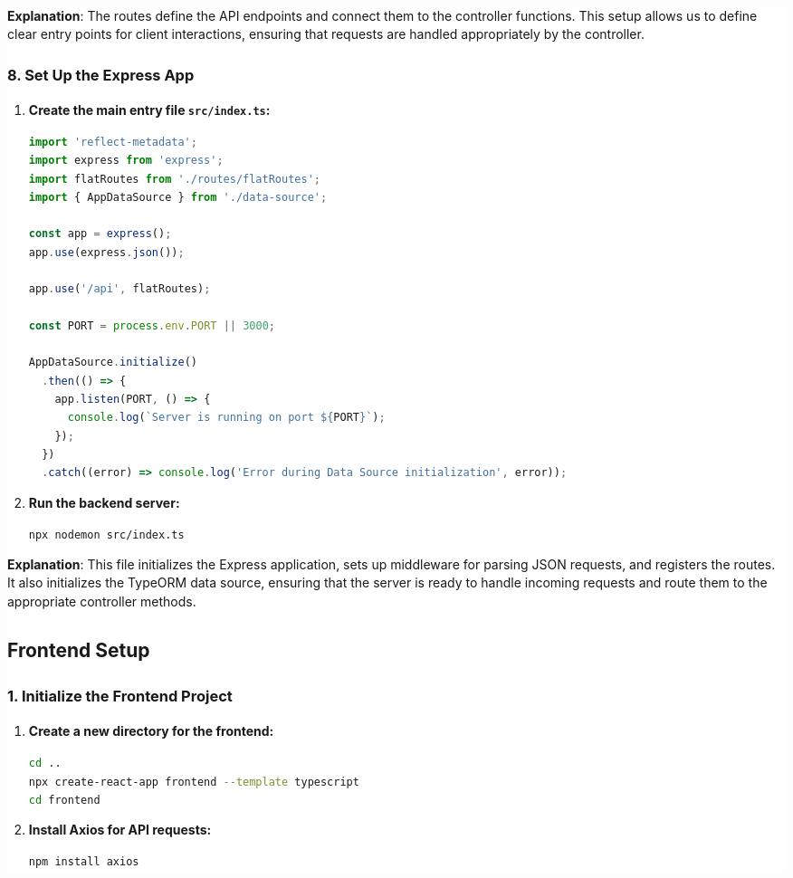 **Explanation**: The routes define the API endpoints and connect them to the controller functions. This setup allows us to define clear entry points for client interactions, ensuring that requests are handled appropriately by the controller.

### 8. Set Up the Express App

1. **Create the main entry file `src/index.ts`:**

   ```typescript
   import 'reflect-metadata';
   import express from 'express';
   import flatRoutes from './routes/flatRoutes';
   import { AppDataSource } from './data-source';

   const app = express();
   app.use(express.json());

   app.use('/api', flatRoutes);

   const PORT = process.env.PORT || 3000;

   AppDataSource.initialize()
     .then(() => {
       app.listen(PORT, () => {
         console.log(`Server is running on port ${PORT}`);
       });
     })
     .catch((error) => console.log('Error during Data Source initialization', error));
   ```

2. **Run the backend server:**

   ```bash
   npx nodemon src/index.ts
   ```

**Explanation**: This file initializes the Express application, sets up middleware for parsing JSON requests, and registers the routes. It also initializes the TypeORM data source, ensuring that the server is ready to handle incoming requests and route them to the appropriate controller methods.

## Frontend Setup

### 1. Initialize the Frontend Project

1. **Create a new directory for the frontend:**

   ```bash
   cd ..
   npx create-react-app frontend --template typescript
   cd frontend
   ```

2. **Install Axios for API requests:**

   ```bash
   npm install axios
   ```
